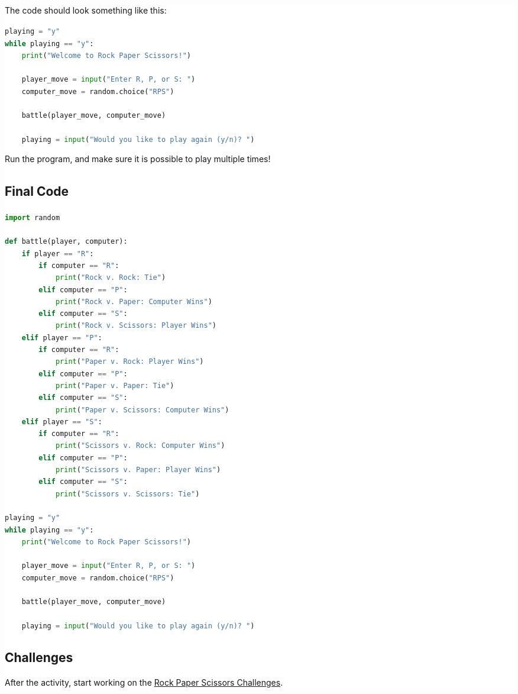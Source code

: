 The code should look something like this:

```py
playing = "y"
while playing == "y":
	print("Welcome to Rock Paper Scissors!")

	player_move = input("Enter R, P, or S: ")
	computer_move = random.choice("RPS")

	battle(player_move, computer_move)

	playing = input("Would you like to play again (y/n)? ")
```

Run the program, and make sure it is possible to play multiple times!

## Final Code
```py
import random

def battle(player, computer):
	if player == "R":
		if computer == "R":
			print("Rock v. Rock: Tie")
		elif computer == "P":
			print("Rock v. Paper: Computer Wins")
		elif computer == "S":
			print("Rock v. Scissors: Player Wins")
	elif player == "P":
		if computer == "R":
			print("Paper v. Rock: Player Wins")
		elif computer == "P":
			print("Paper v. Paper: Tie")
		elif computer == "S":
			print("Paper v. Scissors: Computer Wins")
	elif player == "S":
		if computer == "R":
			print("Scissors v. Rock: Computer Wins")
		elif computer == "P":
			print("Scissors v. Paper: Player Wins")
		elif computer == "S":
			print("Scissors v. Scissors: Tie")

playing = "y"
while playing == "y":
	print("Welcome to Rock Paper Scissors!")

	player_move = input("Enter R, P, or S: ")
	computer_move = random.choice("RPS")

	battle(player_move, computer_move)

	playing = input("Would you like to play again (y/n)? ")
```

## Challenges
After the activity, start working on the [Rock Paper Scissors Challenges](RPSChallenges.md).
